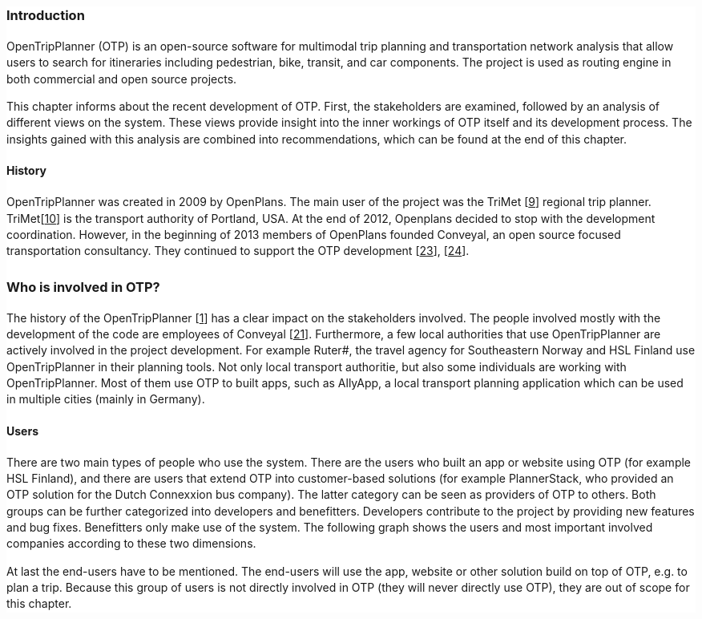 
### Introduction <div id="introduction"/>
OpenTripPlanner (OTP) is an open-source software for multimodal trip planning and transportation network analysis that allow users to search for itineraries including pedestrian, bike, transit, and car components. The project is used as routing engine in both commercial and open source projects.

This chapter informs about the recent development of OTP. First, the stakeholders are examined, followed by an analysis of different views on the system. These views provide insight into the inner workings of OTP itself and its development process. The insights gained with this analysis are combined into recommendations, which can be found at the end of this chapter.

#### History
OpenTripPlanner was created in 2009 by OpenPlans. The main user of the project was the TriMet [[9](#ttp)] regional trip planner. TriMet[[10](#tpm)] is the transport authority of Portland, USA. At the end of 2012, Openplans decided to stop with the development coordination. However, in the beginning of 2013 members of OpenPlans founded Conveyal, an open source focused transportation consultancy. They continued to support the OTP development [[23](#otpwebsite)], [[24](#otpdoc)].


### Who is involved in OTP? <div id="stakeholders"/>
The history of the OpenTripPlanner [[1](his)] has a clear impact on the stakeholders involved. The people involved mostly with the development of the code are employees of Conveyal [[21](#conveyal)]. Furthermore, a few local authorities that use OpenTripPlanner are actively involved in the project development. For example Ruter#, the travel agency for Southeastern Norway and HSL Finland use OpenTripPlanner in their planning tools. Not only local transport authoritie, but also some individuals are working with OpenTripPlanner. Most of them use OTP to built apps, such as AllyApp, a local transport planning application which can be used in multiple cities (mainly in Germany).

#### Users
There are two main types of people who use the system. There are the users who built an app or website using OTP (for example HSL Finland), and there are users that extend OTP into customer-based solutions (for example PlannerStack, who provided an OTP solution for the Dutch Connexxion bus company). The latter category can be seen as providers of OTP to others. Both groups can be further categorized into developers and benefitters. Developers contribute to the project by providing new features and bug fixes. Benefitters only make use of the system. The following graph shows the users and most important involved companies according to these two dimensions.

At last the end-users have to be mentioned. The end-users will use the app, website or other solution build on top of OTP, e.g. to plan a trip. Because this group of users is not directly involved in OTP (they will never directly use OTP), they are out of scope for this chapter.
